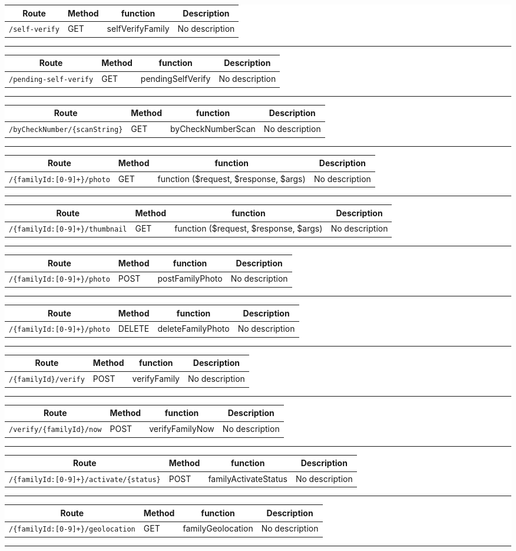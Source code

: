 Route | Method | function | Description
------|--------|----------|------------
`/self-verify` | GET | selfVerifyFamily | No description

---
Route | Method | function | Description
------|--------|----------|------------
`/pending-self-verify` | GET | pendingSelfVerify | No description

---
Route | Method | function | Description
------|--------|----------|------------
`/byCheckNumber/{scanString}` | GET | byCheckNumberScan | No description

---
Route | Method | function | Description
------|--------|----------|------------
`/{familyId:[0-9]+}/photo` | GET | function ($request, $response, $args) | No description

---
Route | Method | function | Description
------|--------|----------|------------
`/{familyId:[0-9]+}/thumbnail` | GET | function ($request, $response, $args) | No description

---
Route | Method | function | Description
------|--------|----------|------------
`/{familyId:[0-9]+}/photo` | POST | postFamilyPhoto | No description

---
Route | Method | function | Description
------|--------|----------|------------
`/{familyId:[0-9]+}/photo` | DELETE | deleteFamilyPhoto | No description

---
Route | Method | function | Description
------|--------|----------|------------
`/{familyId}/verify` | POST | verifyFamily | No description

---
Route | Method | function | Description
------|--------|----------|------------
`/verify/{familyId}/now` | POST | verifyFamilyNow | No description

---
Route | Method | function | Description
------|--------|----------|------------
`/{familyId:[0-9]+}/activate/{status}` | POST | familyActivateStatus | No description

---
Route | Method | function | Description
------|--------|----------|------------
`/{familyId:[0-9]+}/geolocation` | GET | familyGeolocation | No description

---
